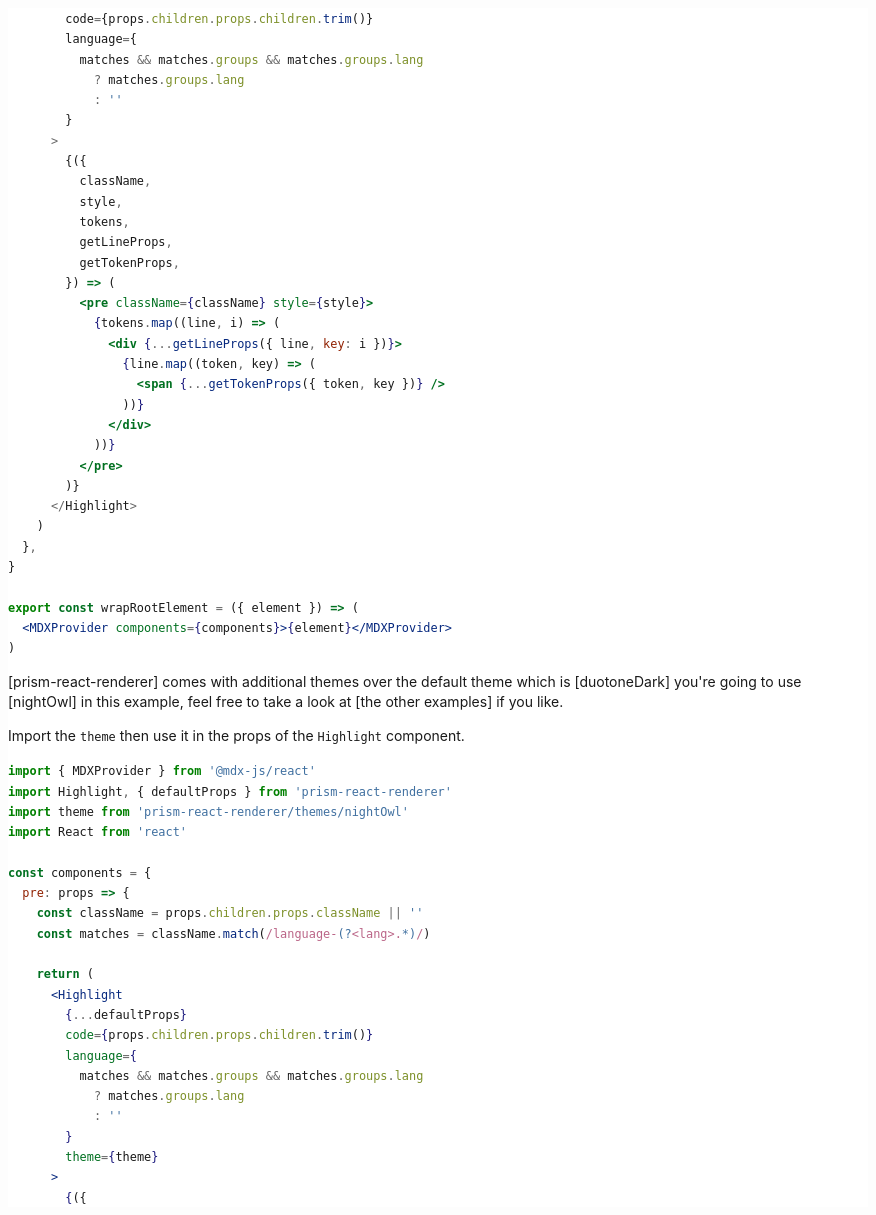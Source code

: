 ```jsx
        code={props.children.props.children.trim()}
        language={
          matches && matches.groups && matches.groups.lang
            ? matches.groups.lang
            : ''
        }
      >
        {({
          className,
          style,
          tokens,
          getLineProps,
          getTokenProps,
        }) => (
          <pre className={className} style={style}>
            {tokens.map((line, i) => (
              <div {...getLineProps({ line, key: i })}>
                {line.map((token, key) => (
                  <span {...getTokenProps({ token, key })} />
                ))}
              </div>
            ))}
          </pre>
        )}
      </Highlight>
    )
  },
}

export const wrapRootElement = ({ element }) => (
  <MDXProvider components={components}>{element}</MDXProvider>
)
```

[prism-react-renderer] comes with additional themes over the default
theme which is [duotoneDark] you're going to use [nightOwl] in this
example, feel free to take a look at [the other examples] if you like.

Import the `theme` then use it in the props of the `Highlight`
component.

```jsx
import { MDXProvider } from '@mdx-js/react'
import Highlight, { defaultProps } from 'prism-react-renderer'
import theme from 'prism-react-renderer/themes/nightOwl'
import React from 'react'

const components = {
  pre: props => {
    const className = props.children.props.className || ''
    const matches = className.match(/language-(?<lang>.*)/)

    return (
      <Highlight
        {...defaultProps}
        code={props.children.props.children.trim()}
        language={
          matches && matches.groups && matches.groups.lang
            ? matches.groups.lang
            : ''
        }
        theme={theme}
      >
        {({
```

[ubuntu as well]: https://www.youtube.com/watch?v=eSAsdQuQ-1o
[codesandbox.io]: https://codesandbox.io
[layout components]: https://www.gatsbyjs.org/docs/layout-components/
[dump.js]: https://github.com/wesbos/dump
[react-live]: https://github.com/FormidableLabs/react-live
[chris biscardi]: https://twitter.com/chrisbiscardi
[github pr on seo]: https://github.com/gatsbyjs/gatsby/issues/14125
[lekoarts]: https://github.com/LekoArts
[lumen]: https://github.com/alxshelepenok/gatsby-starter-lumen
[twitter]: https://twitter.com/spences10
[ask me anything]: https://github.com/spences10/ama
